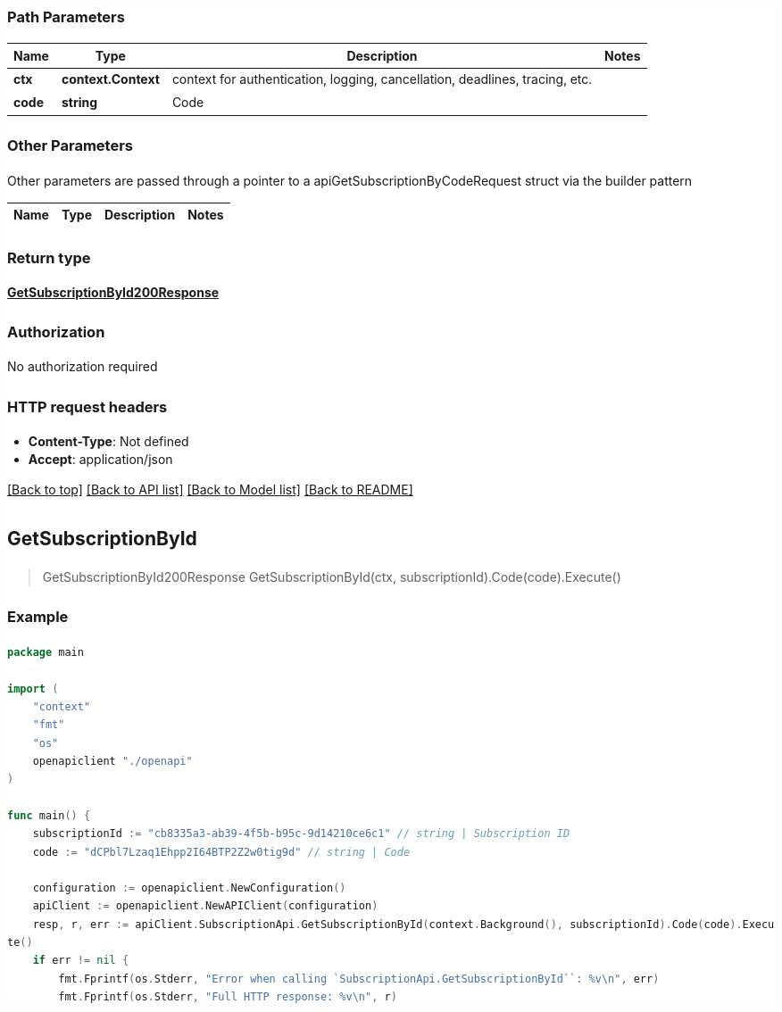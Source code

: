 ### Path Parameters


Name | Type | Description  | Notes
------------- | ------------- | ------------- | -------------
**ctx** | **context.Context** | context for authentication, logging, cancellation, deadlines, tracing, etc.
**code** | **string** | Code | 

### Other Parameters

Other parameters are passed through a pointer to a apiGetSubscriptionByCodeRequest struct via the builder pattern


Name | Type | Description  | Notes
------------- | ------------- | ------------- | -------------


### Return type

[**GetSubscriptionById200Response**](GetSubscriptionById200Response.md)

### Authorization

No authorization required

### HTTP request headers

- **Content-Type**: Not defined
- **Accept**: application/json

[[Back to top]](#) [[Back to API list]](../README.md#documentation-for-api-endpoints)
[[Back to Model list]](../README.md#documentation-for-models)
[[Back to README]](../README.md)


## GetSubscriptionById

> GetSubscriptionById200Response GetSubscriptionById(ctx, subscriptionId).Code(code).Execute()





### Example

```go
package main

import (
    "context"
    "fmt"
    "os"
    openapiclient "./openapi"
)

func main() {
    subscriptionId := "cb8335a3-ab39-4f5b-b95c-9d14210ce6c1" // string | Subscription ID
    code := "dCPbl7Lzaq1Ehpp2I64BTP2Z2w0tig9d" // string | Code

    configuration := openapiclient.NewConfiguration()
    apiClient := openapiclient.NewAPIClient(configuration)
    resp, r, err := apiClient.SubscriptionApi.GetSubscriptionById(context.Background(), subscriptionId).Code(code).Execute()
    if err != nil {
        fmt.Fprintf(os.Stderr, "Error when calling `SubscriptionApi.GetSubscriptionById``: %v\n", err)
        fmt.Fprintf(os.Stderr, "Full HTTP response: %v\n", r)
```